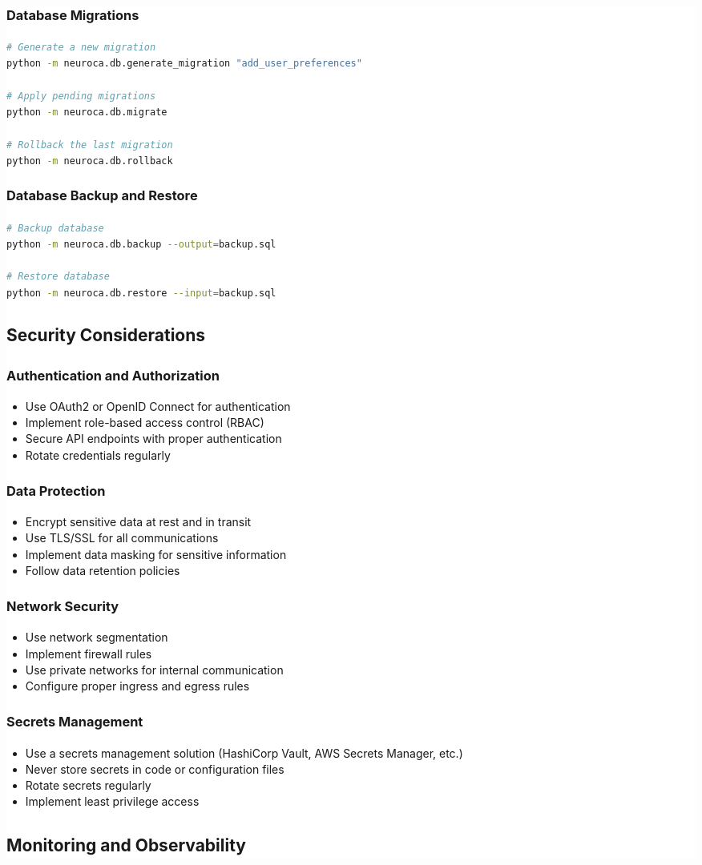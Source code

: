 ### Database Migrations
```bash
# Generate a new migration
python -m neuroca.db.generate_migration "add_user_preferences"

# Apply pending migrations
python -m neuroca.db.migrate

# Rollback the last migration
python -m neuroca.db.rollback
```

### Database Backup and Restore
```bash
# Backup database
python -m neuroca.db.backup --output=backup.sql

# Restore database
python -m neuroca.db.restore --input=backup.sql
```

## Security Considerations

### Authentication and Authorization
- Use OAuth2 or OpenID Connect for authentication
- Implement role-based access control (RBAC)
- Secure API endpoints with proper authentication
- Rotate credentials regularly

### Data Protection
- Encrypt sensitive data at rest and in transit
- Use TLS/SSL for all communications
- Implement data masking for sensitive information
- Follow data retention policies

### Network Security
- Use network segmentation
- Implement firewall rules
- Use private networks for internal communication
- Configure proper ingress and egress rules

### Secrets Management
- Use a secrets management solution (HashiCorp Vault, AWS Secrets Manager, etc.)
- Never store secrets in code or configuration files
- Rotate secrets regularly
- Implement least privilege access

## Monitoring and Observability
